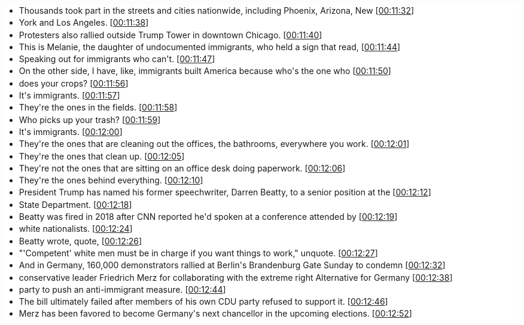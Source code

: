 *  Thousands took part in the streets and cities nationwide, including Phoenix, Arizona, New [[00:11:32](https://www.youtube.com/watch?v=z0leSVRx8Rs&t=692.36s)]
*  York and Los Angeles. [[00:11:38](https://www.youtube.com/watch?v=z0leSVRx8Rs&t=698.36s)]
*  Protesters also rallied outside Trump Tower in downtown Chicago. [[00:11:40](https://www.youtube.com/watch?v=z0leSVRx8Rs&t=700.72s)]
*  This is Melanie, the daughter of undocumented immigrants, who held a sign that read, [[00:11:44](https://www.youtube.com/watch?v=z0leSVRx8Rs&t=704.04s)]
*  Speaking out for immigrants who can't. [[00:11:47](https://www.youtube.com/watch?v=z0leSVRx8Rs&t=707.64s)]
*  On the other side, I have, like, immigrants built America because who's the one who [[00:11:50](https://www.youtube.com/watch?v=z0leSVRx8Rs&t=710.16s)]
*  does your crops? [[00:11:56](https://www.youtube.com/watch?v=z0leSVRx8Rs&t=716.08s)]
*  It's immigrants. [[00:11:57](https://www.youtube.com/watch?v=z0leSVRx8Rs&t=717.08s)]
*  They're the ones in the fields. [[00:11:58](https://www.youtube.com/watch?v=z0leSVRx8Rs&t=718.08s)]
*  Who picks up your trash? [[00:11:59](https://www.youtube.com/watch?v=z0leSVRx8Rs&t=719.08s)]
*  It's immigrants. [[00:12:00](https://www.youtube.com/watch?v=z0leSVRx8Rs&t=720.08s)]
*  They're the ones that are cleaning out the offices, the bathrooms, everywhere you work. [[00:12:01](https://www.youtube.com/watch?v=z0leSVRx8Rs&t=721.08s)]
*  They're the ones that clean up. [[00:12:05](https://www.youtube.com/watch?v=z0leSVRx8Rs&t=725.08s)]
*  They're not the ones that are sitting on an office desk doing paperwork. [[00:12:06](https://www.youtube.com/watch?v=z0leSVRx8Rs&t=726.08s)]
*  They're the ones behind everything. [[00:12:10](https://www.youtube.com/watch?v=z0leSVRx8Rs&t=730.08s)]
*  President Trump has named his former speechwriter, Darren Beatty, to a senior position at the [[00:12:12](https://www.youtube.com/watch?v=z0leSVRx8Rs&t=732.84s)]
*  State Department. [[00:12:18](https://www.youtube.com/watch?v=z0leSVRx8Rs&t=738.96s)]
*  Beatty was fired in 2018 after CNN reported he'd spoken at a conference attended by [[00:12:19](https://www.youtube.com/watch?v=z0leSVRx8Rs&t=739.96s)]
*  white nationalists. [[00:12:24](https://www.youtube.com/watch?v=z0leSVRx8Rs&t=744.72s)]
*  Beatty wrote, quote, [[00:12:26](https://www.youtube.com/watch?v=z0leSVRx8Rs&t=746.76s)]
*  "'Competent' white men must be in charge if you want things to work," unquote. [[00:12:27](https://www.youtube.com/watch?v=z0leSVRx8Rs&t=747.76s)]
*  And in Germany, 160,000 demonstrators rallied at Berlin's Brandenburg Gate Sunday to condemn [[00:12:32](https://www.youtube.com/watch?v=z0leSVRx8Rs&t=752.96s)]
*  conservative leader Friedrich Merz for collaborating with the extreme right Alternative for Germany [[00:12:38](https://www.youtube.com/watch?v=z0leSVRx8Rs&t=758.28s)]
*  party to push an anti-immigrant measure. [[00:12:44](https://www.youtube.com/watch?v=z0leSVRx8Rs&t=764.04s)]
*  The bill ultimately failed after members of his own CDU party refused to support it. [[00:12:46](https://www.youtube.com/watch?v=z0leSVRx8Rs&t=766.84s)]
*  Merz has been favored to become Germany's next chancellor in the upcoming elections. [[00:12:52](https://www.youtube.com/watch?v=z0leSVRx8Rs&t=772.88s)]
